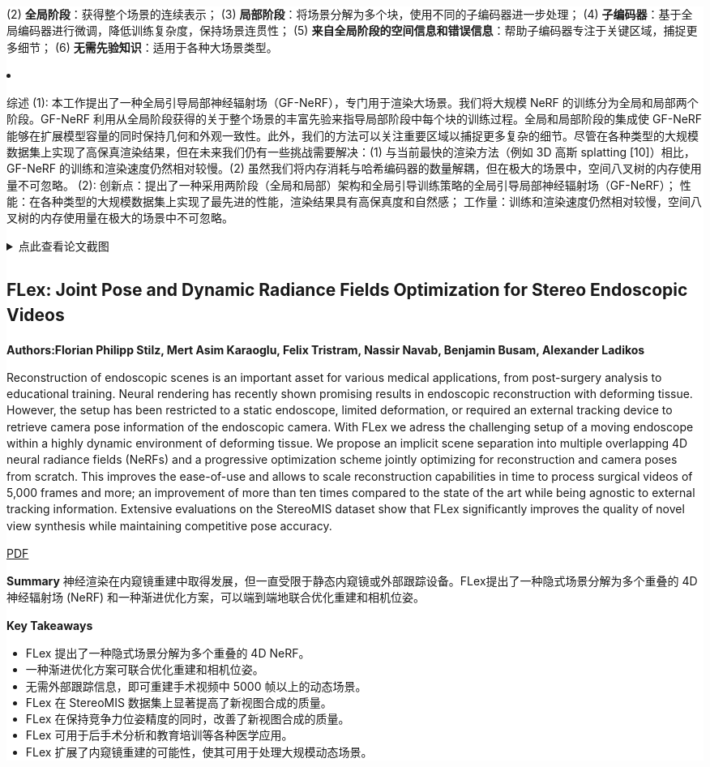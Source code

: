(2) <strong>全局阶段</strong>：获得整个场景的连续表示；
(3) <strong>局部阶段</strong>：将场景分解为多个块，使用不同的子编码器进一步处理；
(4) <strong>子编码器</strong>：基于全局编码器进行微调，降低训练复杂度，保持场景连贯性；
(5) <strong>来自全局阶段的空间信息和错误信息</strong>：帮助子编码器专注于关键区域，捕捉更多细节；
(6) <strong>无需先验知识</strong>：适用于各种大场景类型。</p>
</li>
<li>
<p>综述
(1): 本工作提出了一种全局引导局部神经辐射场（GF-NeRF），专门用于渲染大场景。我们将大规模 NeRF 的训练分为全局和局部两个阶段。GF-NeRF 利用从全局阶段获得的关于整个场景的丰富先验来指导局部阶段中每个块的训练过程。全局和局部阶段的集成使 GF-NeRF 能够在扩展模型容量的同时保持几何和外观一致性。此外，我们的方法可以关注重要区域以捕捉更多复杂的细节。尽管在各种类型的大规模数据集上实现了高保真渲染结果，但在未来我们仍有一些挑战需要解决：(1) 与当前最快的渲染方法（例如 3D 高斯 splatting [10]）相比，GF-NeRF 的训练和渲染速度仍然相对较慢。(2) 虽然我们将内存消耗与哈希编码器的数量解耦，但在极大的场景中，空间八叉树的内存使用量不可忽略。
(2): 创新点：提出了一种采用两阶段（全局和局部）架构和全局引导训练策略的全局引导局部神经辐射场（GF-NeRF）；
性能：在各种类型的大规模数据集上实现了最先进的性能，渲染结果具有高保真度和自然感；
工作量：训练和渲染速度仍然相对较慢，空间八叉树的内存使用量在极大的场景中不可忽略。</p>
</li>
</ol>


<details><summary>点此查看论文截图</summary></details>




## FLex: Joint Pose and Dynamic Radiance Fields Optimization for Stereo   Endoscopic Videos

**Authors:Florian Philipp Stilz, Mert Asim Karaoglu, Felix Tristram, Nassir Navab, Benjamin Busam, Alexander Ladikos**

Reconstruction of endoscopic scenes is an important asset for various medical applications, from post-surgery analysis to educational training. Neural rendering has recently shown promising results in endoscopic reconstruction with deforming tissue. However, the setup has been restricted to a static endoscope, limited deformation, or required an external tracking device to retrieve camera pose information of the endoscopic camera. With FLex we adress the challenging setup of a moving endoscope within a highly dynamic environment of deforming tissue. We propose an implicit scene separation into multiple overlapping 4D neural radiance fields (NeRFs) and a progressive optimization scheme jointly optimizing for reconstruction and camera poses from scratch. This improves the ease-of-use and allows to scale reconstruction capabilities in time to process surgical videos of 5,000 frames and more; an improvement of more than ten times compared to the state of the art while being agnostic to external tracking information. Extensive evaluations on the StereoMIS dataset show that FLex significantly improves the quality of novel view synthesis while maintaining competitive pose accuracy. 

[PDF](http://arxiv.org/abs/2403.12198v1) 

**Summary**
神经渲染在内窥镜重建中取得发展，但一直受限于静态内窥镜或外部跟踪设备。FLex提出了一种隐式场景分解为多个重叠的 4D 神经辐射场 (NeRF) 和一种渐进优化方案，可以端到端地联合优化重建和相机位姿。

**Key Takeaways**
- FLex 提出了一种隐式场景分解为多个重叠的 4D NeRF。
- 一种渐进优化方案可联合优化重建和相机位姿。
- 无需外部跟踪信息，即可重建手术视频中 5000 帧以上的动态场景。
- FLex 在 StereoMIS 数据集上显著提高了新视图合成的质量。
- FLex 在保持竞争力位姿精度的同时，改善了新视图合成的质量。
- FLex 可用于后手术分析和教育培训等各种医学应用。
- FLex 扩展了内窥镜重建的可能性，使其可用于处理大规模动态场景。
